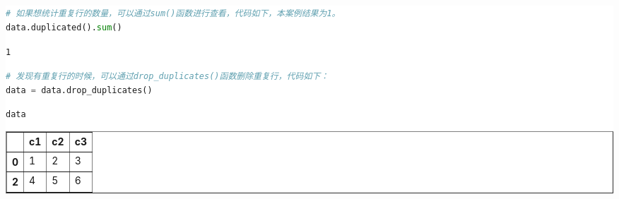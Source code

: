 </div>




```python
# 如果想统计重复行的数量，可以通过sum()函数进行查看，代码如下，本案例结果为1。
data.duplicated().sum()
```




    1




```python
# 发现有重复行的时候，可以通过drop_duplicates()函数删除重复行，代码如下：
data = data.drop_duplicates()
```


```python
data
```




<div>
<style scoped>
    .dataframe tbody tr th:only-of-type {
        vertical-align: middle;
    }


    .dataframe tbody tr th {
        vertical-align: top;
    }
    
    .dataframe thead th {
        text-align: right;
    }

</style>

<table border="1" class="dataframe">
  <thead>
    <tr style="text-align: right;">
      <th></th>
      <th>c1</th>
      <th>c2</th>
      <th>c3</th>
    </tr>
  </thead>
  <tbody>
    <tr>
      <th>0</th>
      <td>1</td>
      <td>2</td>
      <td>3</td>
    </tr>
    <tr>
      <th>2</th>
      <td>4</td>
      <td>5</td>
      <td>6</td>
    </tr>
  </tbody>
</table>
